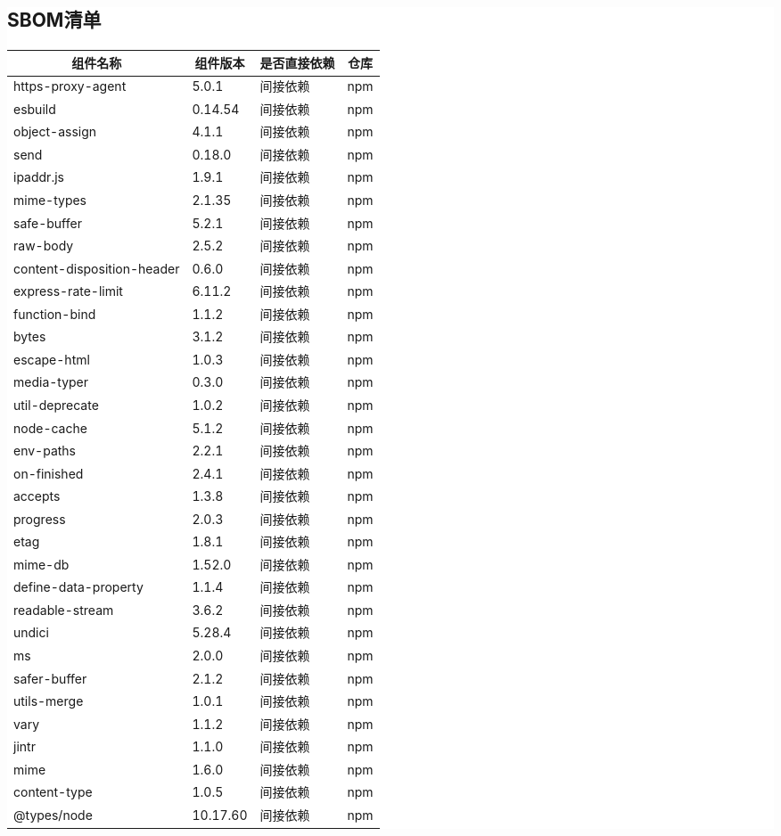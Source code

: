 


## SBOM清单

| 组件名称 | 组件版本 | 是否直接依赖 | 仓库 |
| -------- | -------- | ------------ | ---- |
|https-proxy-agent|5.0.1|间接依赖|npm|
|esbuild|0.14.54|间接依赖|npm|
|object-assign|4.1.1|间接依赖|npm|
|send|0.18.0|间接依赖|npm|
|ipaddr.js|1.9.1|间接依赖|npm|
|mime-types|2.1.35|间接依赖|npm|
|safe-buffer|5.2.1|间接依赖|npm|
|raw-body|2.5.2|间接依赖|npm|
|content-disposition-header|0.6.0|间接依赖|npm|
|express-rate-limit|6.11.2|间接依赖|npm|
|function-bind|1.1.2|间接依赖|npm|
|bytes|3.1.2|间接依赖|npm|
|escape-html|1.0.3|间接依赖|npm|
|media-typer|0.3.0|间接依赖|npm|
|util-deprecate|1.0.2|间接依赖|npm|
|node-cache|5.1.2|间接依赖|npm|
|env-paths|2.2.1|间接依赖|npm|
|on-finished|2.4.1|间接依赖|npm|
|accepts|1.3.8|间接依赖|npm|
|progress|2.0.3|间接依赖|npm|
|etag|1.8.1|间接依赖|npm|
|mime-db|1.52.0|间接依赖|npm|
|define-data-property|1.1.4|间接依赖|npm|
|readable-stream|3.6.2|间接依赖|npm|
|undici|5.28.4|间接依赖|npm|
|ms|2.0.0|间接依赖|npm|
|safer-buffer|2.1.2|间接依赖|npm|
|utils-merge|1.0.1|间接依赖|npm|
|vary|1.1.2|间接依赖|npm|
|jintr|1.1.0|间接依赖|npm|
|mime|1.6.0|间接依赖|npm|
|content-type|1.0.5|间接依赖|npm|
|@types/node|10.17.60|间接依赖|npm|